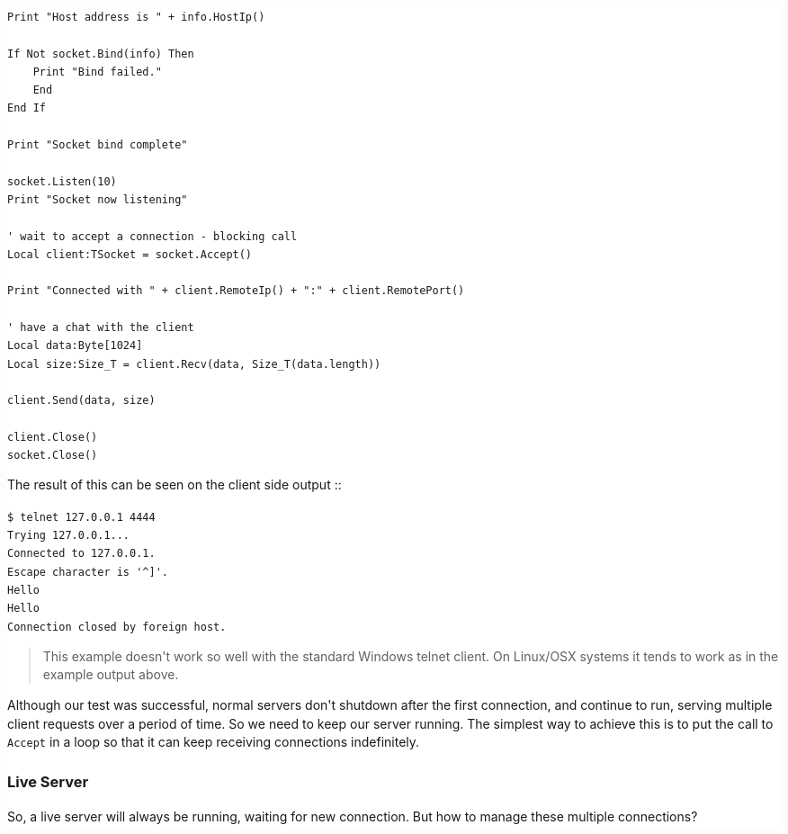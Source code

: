 ```blitzmax
Print "Host address is " + info.HostIp()

If Not socket.Bind(info) Then
    Print "Bind failed."
    End
End If

Print "Socket bind complete"

socket.Listen(10)
Print "Socket now listening"

' wait to accept a connection - blocking call
Local client:TSocket = socket.Accept()

Print "Connected with " + client.RemoteIp() + ":" + client.RemotePort()

' have a chat with the client
Local data:Byte[1024]
Local size:Size_T = client.Recv(data, Size_T(data.length))

client.Send(data, size)

client.Close()
socket.Close()
```
The result of this can be seen on the client side output ::

    $ telnet 127.0.0.1 4444
    Trying 127.0.0.1...
    Connected to 127.0.0.1.
    Escape character is '^]'.
    Hello
    Hello
    Connection closed by foreign host.

> This example doesn't work so well with the standard Windows telnet client. On Linux/OSX systems it tends to work
> as in the example output above.

Although our test was successful, normal servers don't shutdown after the first connection, and continue to run, serving
multiple client requests over a period of time. So we need to keep our server running.
The simplest way to achieve this is to put the call to `Accept` in a loop so that it can keep receiving connections
indefinitely.

### Live Server

So, a live server will always be running, waiting for new connection. But how to manage these multiple connections?
